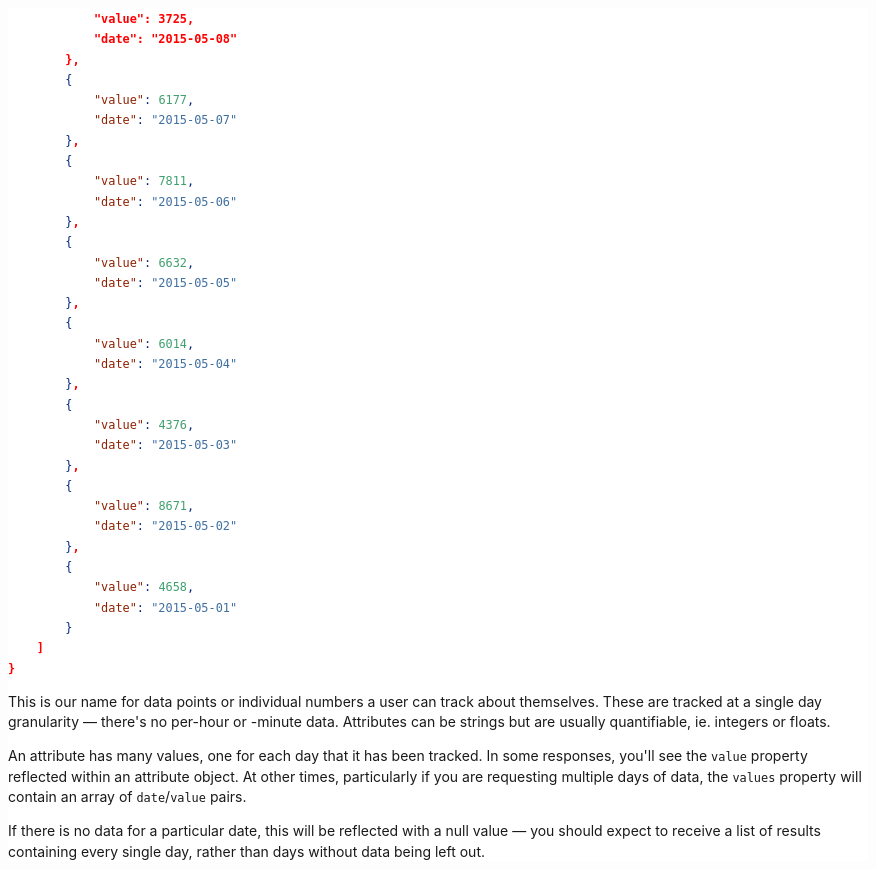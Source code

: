 ```json
            "value": 3725,
            "date": "2015-05-08"
        },
        {
            "value": 6177,
            "date": "2015-05-07"
        },
        {
            "value": 7811,
            "date": "2015-05-06"
        },
        {
            "value": 6632,
            "date": "2015-05-05"
        },
        {
            "value": 6014,
            "date": "2015-05-04"
        },
        {
            "value": 4376,
            "date": "2015-05-03"
        },
        {
            "value": 8671,
            "date": "2015-05-02"
        },
        {
            "value": 4658,
            "date": "2015-05-01"
        }
    ]
}

```

This is our name for data points or individual numbers a user can track about themselves.
These are tracked at a single day granularity — there's no per-hour or -minute data. Attributes can be
strings but are usually quantifiable, ie. integers or floats.

An attribute has many values, one for each day that it has been tracked. In some responses, you'll see the `value` property
reflected within an attribute object. At other times, particularly if you are requesting multiple days of data, the `values` property will
contain an array of `date`/`value` pairs.

If there is no data for a particular date, this will be reflected with a null value — you should expect to
receive a list of results containing every single day, rather than days without data being left out.
